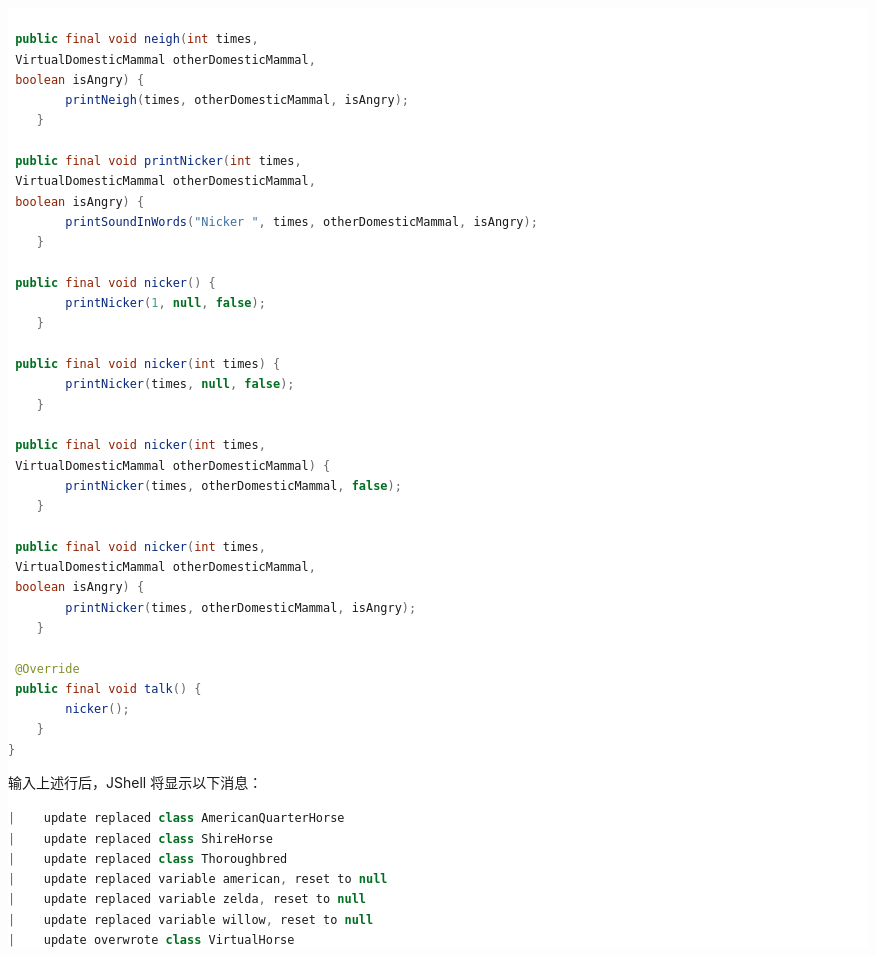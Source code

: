 ```java

 public final void neigh(int times, 
 VirtualDomesticMammal otherDomesticMammal, 
 boolean isAngry) {
        printNeigh(times, otherDomesticMammal, isAngry);
    }

 public final void printNicker(int times, 
 VirtualDomesticMammal otherDomesticMammal,
 boolean isAngry) {
        printSoundInWords("Nicker ", times, otherDomesticMammal, isAngry);
    }

 public final void nicker() {
        printNicker(1, null, false);
    }

 public final void nicker(int times) {
        printNicker(times, null, false);
    }

 public final void nicker(int times, 
 VirtualDomesticMammal otherDomesticMammal) {
        printNicker(times, otherDomesticMammal, false);
    }

 public final void nicker(int times, 
 VirtualDomesticMammal otherDomesticMammal, 
 boolean isAngry) {
        printNicker(times, otherDomesticMammal, isAngry);
    }

 @Override
 public final void talk() {
        nicker();
    }
}
```

输入上述行后，JShell 将显示以下消息：

```java
|    update replaced class AmericanQuarterHorse
|    update replaced class ShireHorse
|    update replaced class Thoroughbred
|    update replaced variable american, reset to null
|    update replaced variable zelda, reset to null
|    update replaced variable willow, reset to null
|    update overwrote class VirtualHorse

```
